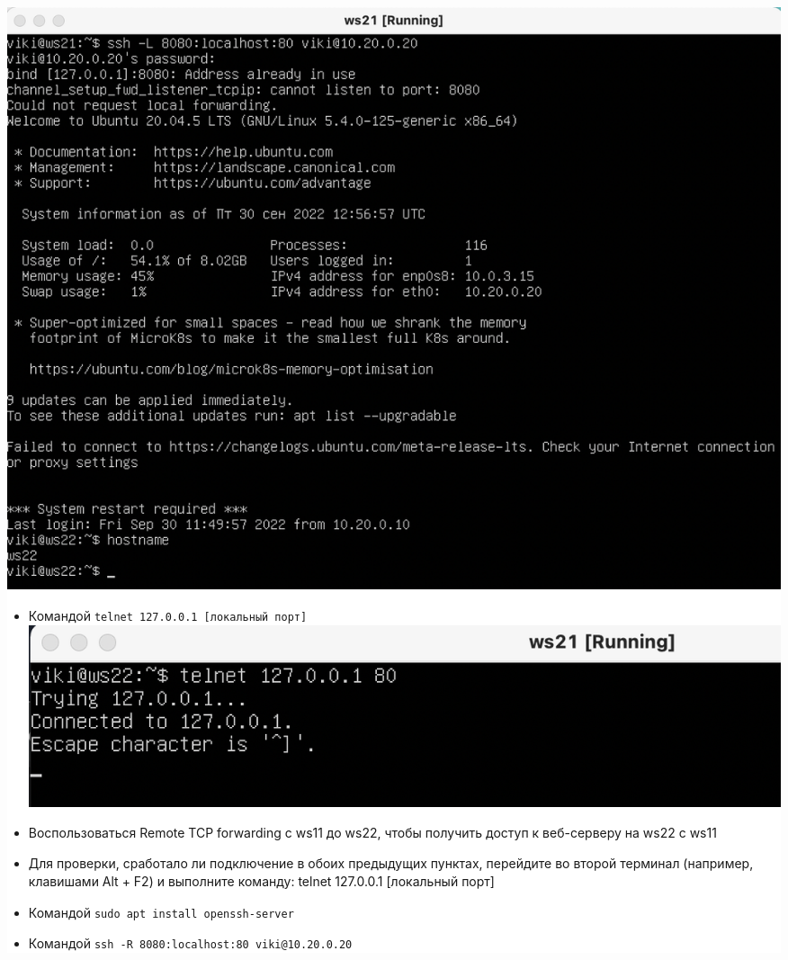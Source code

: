 ![ip_a2.1.png](LinuxNetwork/openssh-serverws21.png)
* Командой `telnet 127.0.0.1 [локальный порт]`
![ip_a2.1.png](LinuxNetwork/telnetws21.png)

* Воспользоваться Remote TCP forwarding c ws11 до ws22, чтобы получить доступ к веб-серверу на ws22 с ws11
* Для проверки, сработало ли подключение в обоих предыдущих пунктах, перейдите во второй терминал (например, клавишами Alt + F2) и выполните команду:
telnet 127.0.0.1 [локальный порт]
* Командой `sudo apt install openssh-server`
* Командой `ssh -R 8080:localhost:80 viki@10.20.0.20`